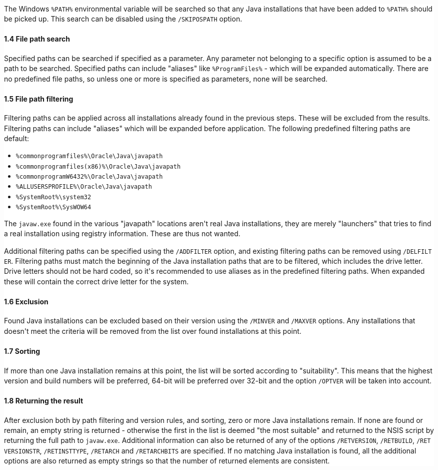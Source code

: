 The Windows `%PATH%` environmental variable will be searched so that any Java installations that have been added to `%PATH%` should be picked up. This search can be disabled using the `/SKIPOSPATH` option.

#### 1.4 File path search

Specified paths can be searched if specified as a parameter. Any parameter not belonging to a specific option is assumed to be a path to be searched. Specified paths can include "aliases" like `%ProgramFiles%` - which will be expanded automatically. There are no predefined file paths, so unless one or more is specified as parameters, none will be searched.

#### 1.5 File path filtering

Filtering paths can be applied across all installations already found in the previous steps. These will be excluded from the results. Filtering paths can include "aliases" which will be expanded before application. The following predefined filtering paths are default:

* `%commonprogramfiles%\Oracle\Java\javapath`
* `%commonprogramfiles(x86)%\Oracle\Java\javapath`
* `%commonprogramW6432%\Oracle\Java\javapath`
* `%ALLUSERSPROFILE%\Oracle\Java\javapath`
* `%SystemRoot%\system32`
* `%SystemRoot%\SysWOW64`

The `javaw.exe` found in the various "javapath" locations aren't real Java installations, they are merely "launchers" that tries to find a real installation using registry information. These are thus not wanted.

Additional filtering paths can be specified using the `/ADDFILTER` option, and existing filtering paths can be removed using `/DELFILTER`. Filtering paths must match the beginning of the Java installation paths that are to be filtered, which includes the drive letter. Drive letters should not be hard coded, so it's recommended to use aliases as in the predefined filtering paths. When expanded these will contain the correct drive letter for the system.

#### 1.6 Exclusion

Found Java installations can be excluded based on their version using the `/MINVER` and `/MAXVER` options. Any installations that doesn't meet the criteria will be removed from the list over found installations at this point.

#### 1.7 Sorting

If more than one Java installation remains at this point, the list will be sorted according to "suitability". This means that the highest version and build numbers will be preferred, 64-bit will be preferred over 32-bit and the option `/OPTVER` will be taken into account.

#### 1.8 Returning the result

After exclusion both by path filtering and version rules, and sorting, zero or more Java installations remain. If none are found or remain, an empty string is returned - otherwise the first in the list is deemed "the most suitable" and returned to the NSIS script by returning the full path to `javaw.exe`. Additional information can also be returned of any of the options `/RETVERSION`, `/RETBUILD`, `/RETVERSIONSTR`, `/RETINSTTYPE`, `/RETARCH` and `/RETARCHBITS` are specified. If no matching Java installation is found, all the additional options are also returned as empty strings so that the number of returned elements are consistent.
